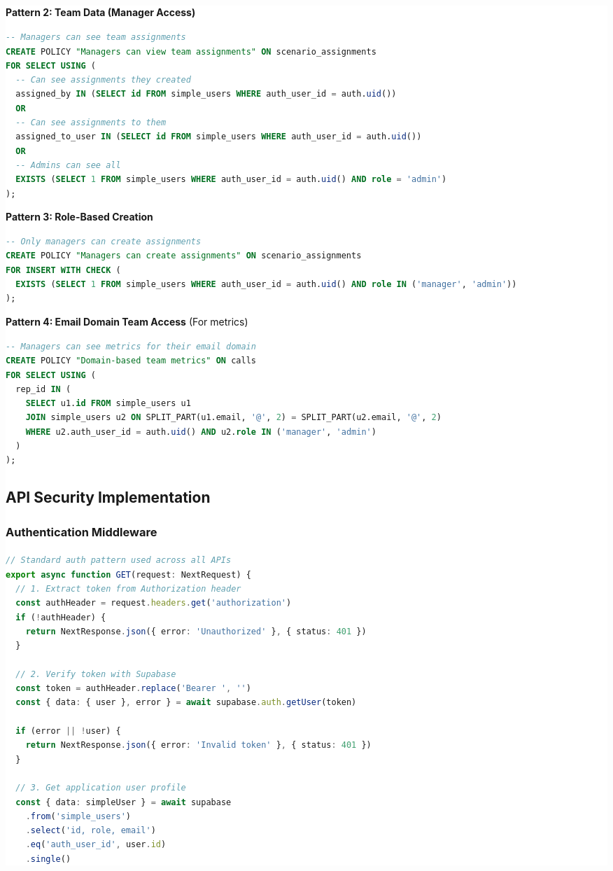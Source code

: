 **Pattern 2: Team Data (Manager Access)**
```sql
-- Managers can see team assignments
CREATE POLICY "Managers can view team assignments" ON scenario_assignments
FOR SELECT USING (
  -- Can see assignments they created
  assigned_by IN (SELECT id FROM simple_users WHERE auth_user_id = auth.uid())
  OR
  -- Can see assignments to them
  assigned_to_user IN (SELECT id FROM simple_users WHERE auth_user_id = auth.uid())
  OR
  -- Admins can see all
  EXISTS (SELECT 1 FROM simple_users WHERE auth_user_id = auth.uid() AND role = 'admin')
);
```

**Pattern 3: Role-Based Creation**
```sql
-- Only managers can create assignments
CREATE POLICY "Managers can create assignments" ON scenario_assignments
FOR INSERT WITH CHECK (
  EXISTS (SELECT 1 FROM simple_users WHERE auth_user_id = auth.uid() AND role IN ('manager', 'admin'))
);
```

**Pattern 4: Email Domain Team Access** (For metrics)
```sql
-- Managers can see metrics for their email domain
CREATE POLICY "Domain-based team metrics" ON calls
FOR SELECT USING (
  rep_id IN (
    SELECT u1.id FROM simple_users u1
    JOIN simple_users u2 ON SPLIT_PART(u1.email, '@', 2) = SPLIT_PART(u2.email, '@', 2)
    WHERE u2.auth_user_id = auth.uid() AND u2.role IN ('manager', 'admin')
  )
);
```

## API Security Implementation

### **Authentication Middleware**
```typescript
// Standard auth pattern used across all APIs
export async function GET(request: NextRequest) {
  // 1. Extract token from Authorization header
  const authHeader = request.headers.get('authorization')
  if (!authHeader) {
    return NextResponse.json({ error: 'Unauthorized' }, { status: 401 })
  }

  // 2. Verify token with Supabase
  const token = authHeader.replace('Bearer ', '')
  const { data: { user }, error } = await supabase.auth.getUser(token)
  
  if (error || !user) {
    return NextResponse.json({ error: 'Invalid token' }, { status: 401 })
  }

  // 3. Get application user profile
  const { data: simpleUser } = await supabase
    .from('simple_users')
    .select('id, role, email')
    .eq('auth_user_id', user.id)
    .single()
```